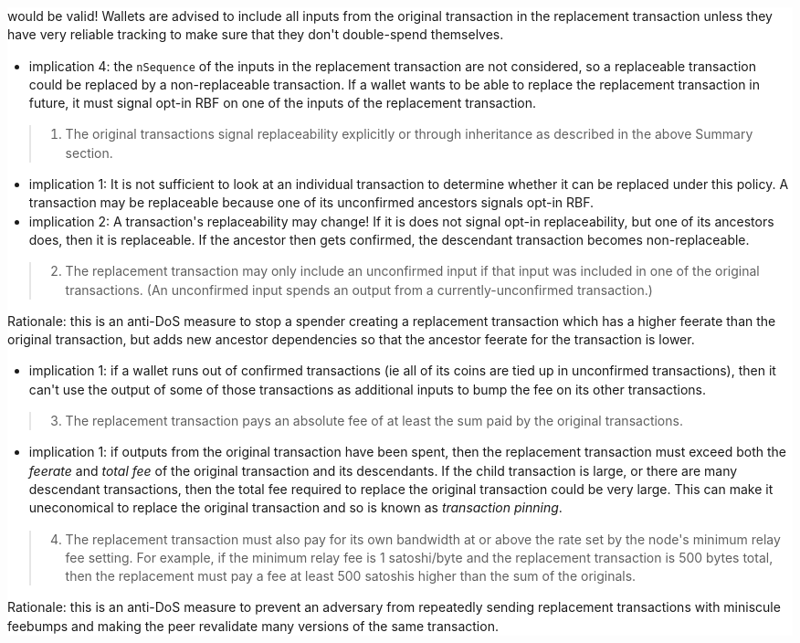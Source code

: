   would be valid! Wallets are advised to include all inputs from the original
  transaction in the replacement transaction unless they have very reliable
  tracking to make sure that they don't double-spend themselves.
- implication 4: the `nSequence` of the inputs in the replacement transaction
  are not considered, so a replaceable transaction could be replaced by a
  non-replaceable transaction. If a wallet wants to be able to replace the
  replacement transaction in future, it must signal opt-in RBF on one of the
  inputs of the replacement transaction.

> 1. The original transactions signal replaceability explicitly or through
> inheritance as described in the above Summary section.

- implication 1: It is not sufficient to look at an individual transaction
  to determine whether it can be replaced under this policy. A transaction
  may be replaceable because one of its unconfirmed ancestors signals
  opt-in RBF.
- implication 2: A transaction's replaceability may change! If it is does
  not signal opt-in replaceability, but one of its ancestors does, then it
  is replaceable. If the ancestor then gets confirmed, the descendant
  transaction becomes non-replaceable.

> 2. The replacement transaction may only include an unconfirmed input if that
> input was included in one of the original transactions. (An unconfirmed
> input spends an output from a currently-unconfirmed transaction.)

Rationale: this is an anti-DoS measure to stop a spender creating a replacement
transaction which has a higher feerate than the original transaction, but
adds new ancestor dependencies so that the ancestor feerate for the transaction
is lower.

- implication 1: if a wallet runs out of confirmed transactions (ie all of its
  coins are tied up in unconfirmed transactions), then it can't use the output
  of some of those transactions as additional inputs to bump the fee on its other
  transactions.

> 3. The replacement transaction pays an absolute fee of at least the sum paid
> by the original transactions.

- implication 1: if outputs from the original transaction have been spent, then
  the replacement transaction must exceed both the *feerate* and *total fee* of
  the original transaction and its descendants. If the child transaction is large,
  or there are many descendant transactions, then the total fee required to
  replace the original transaction could be very large. This can make it
  uneconomical to replace the original transaction and so is known as
  *transaction pinning*.

> 4. The replacement transaction must also pay for its own bandwidth at or
> above the rate set by the node's minimum relay fee setting. For example,
> if the minimum relay fee is 1 satoshi/byte and the replacement transaction
> is 500 bytes total, then the replacement must pay a fee at least 500
> satoshis higher than the sum of the originals.

Rationale: this is an anti-DoS measure to prevent an adversary from repeatedly
sending replacement transactions with miniscule feebumps and making the peer
revalidate many versions of the same transaction.
